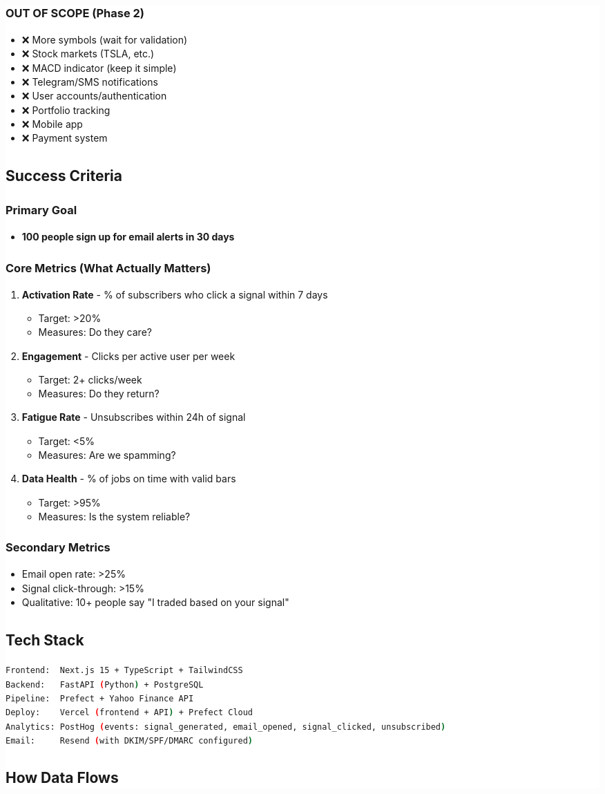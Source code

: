 ### OUT OF SCOPE (Phase 2)

- ❌ More symbols (wait for validation)
- ❌ Stock markets (TSLA, etc.)
- ❌ MACD indicator (keep it simple)
- ❌ Telegram/SMS notifications
- ❌ User accounts/authentication
- ❌ Portfolio tracking
- ❌ Mobile app
- ❌ Payment system

## Success Criteria

### Primary Goal

- **100 people sign up for email alerts in 30 days**

### Core Metrics (What Actually Matters)

1. **Activation Rate** - % of subscribers who click a signal within 7 days
   - Target: >20%
   - Measures: Do they care?

2. **Engagement** - Clicks per active user per week
   - Target: 2+ clicks/week
   - Measures: Do they return?

3. **Fatigue Rate** - Unsubscribes within 24h of signal
   - Target: <5%
   - Measures: Are we spamming?

4. **Data Health** - % of jobs on time with valid bars
   - Target: >95%
   - Measures: Is the system reliable?

### Secondary Metrics

- Email open rate: >25%
- Signal click-through: >15%
- Qualitative: 10+ people say "I traded based on your signal"

## Tech Stack

```bash
Frontend:  Next.js 15 + TypeScript + TailwindCSS
Backend:   FastAPI (Python) + PostgreSQL
Pipeline:  Prefect + Yahoo Finance API
Deploy:    Vercel (frontend + API) + Prefect Cloud
Analytics: PostHog (events: signal_generated, email_opened, signal_clicked, unsubscribed)
Email:     Resend (with DKIM/SPF/DMARC configured)
```

## How Data Flows
